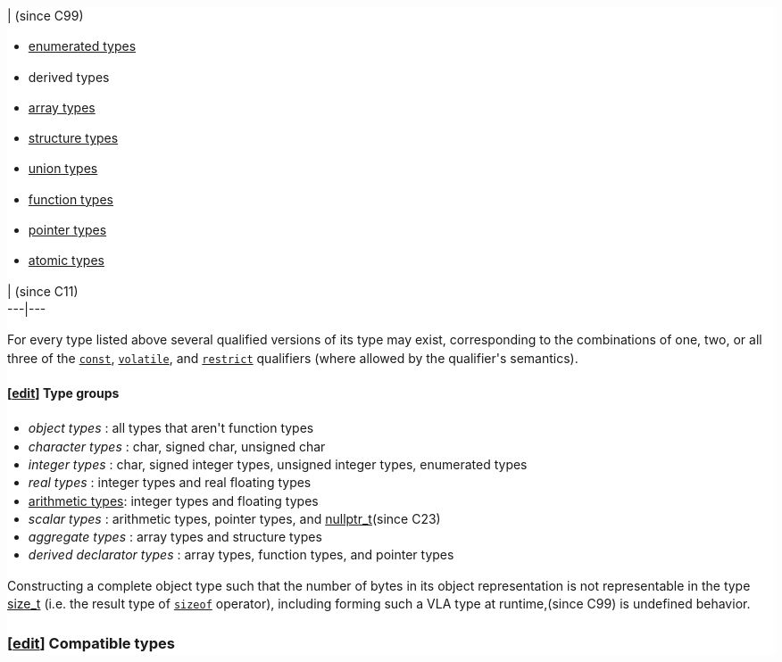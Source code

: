 
| (since C99)  
  
  * [enumerated types](enum.html "c/language/enum")


  * derived types 



    

  * [array types](array.html "c/language/array")
  * [structure types](struct.html "c/language/struct")
  * [union types](union.html "c/language/union")
  * [function types](functions.html "c/language/functions")
  * [pointer types](pointer.html "c/language/pointer")



    

  * [atomic types](atomic.html "c/language/atomic")


| (since C11)  
---|---  
  
For every type listed above several qualified versions of its type may exist, corresponding to the combinations of one, two, or all three of the [`const`](const.html "c/language/const"), [`volatile`](volatile.html "c/language/volatile"), and [`restrict`](restrict.html "c/language/restrict") qualifiers (where allowed by the qualifier's semantics). 

#### [[edit](https://en.cppreference.com/mwiki/index.php?title=c/language/type&action=edit&section=2 "Edit section: Type groups")] Type groups

  * _object types_ : all types that aren't function types 
  * _character types_ : char, signed char, unsigned char
  * _integer types_ : char, signed integer types, unsigned integer types, enumerated types 
  * _real types_ : integer types and real floating types 
  * [arithmetic types](arithmetic_types.html "c/language/arithmetic types"): integer types and floating types 
  * _scalar types_ : arithmetic types, pointer types, and [nullptr_t](../types/nullptr_t.html "c/types/nullptr t")(since C23)
  * _aggregate types_ : array types and structure types 
  * _derived declarator types_ : array types, function types, and pointer types 



Constructing a complete object type such that the number of bytes in its object representation is not representable in the type [size_t](../types/size_t.html "c/types/size t") (i.e. the result type of [`sizeof`](sizeof.html "c/language/sizeof") operator), including forming such a VLA type at runtime,(since C99) is undefined behavior. 

### [[edit](https://en.cppreference.com/mwiki/index.php?title=c/language/type&action=edit&section=3 "Edit section: Compatible types")] Compatible types

